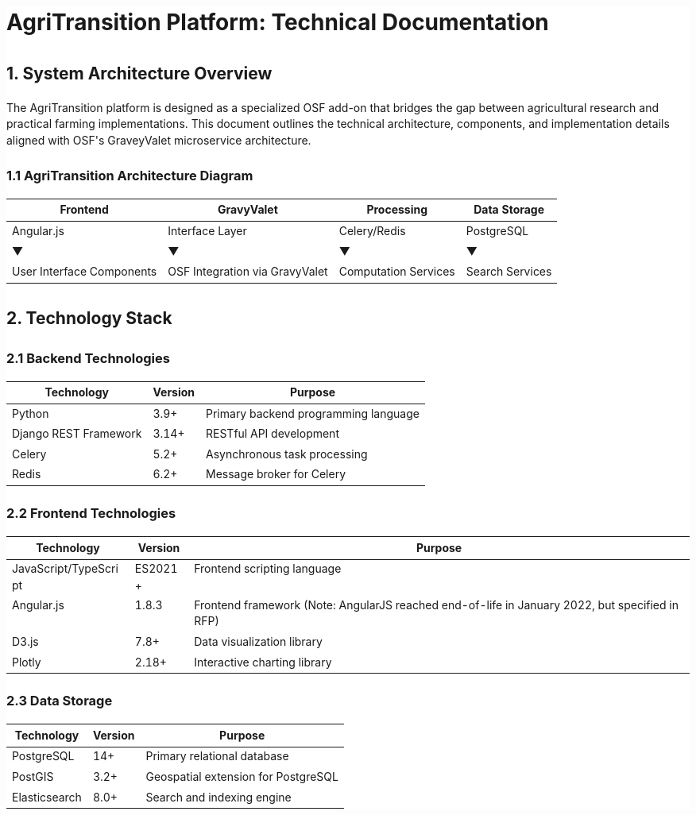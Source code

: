 # AgriTransition Platform: Technical Documentation

## 1. System Architecture Overview
The AgriTransition platform is designed as a specialized OSF add-on that bridges the gap between agricultural research and practical farming implementations. This document outlines the technical architecture, components, and implementation details aligned with OSF's GraveyValet microservice architecture.

### 1.1 AgriTransition Architecture Diagram

| Frontend | GravyValet | Processing | Data Storage |
|----------|-----------------|--------------|------------| 
| Angular.js | Interface Layer | Celery/Redis | PostgreSQL |                  
|     ▼      |        ▼        |         ▼    |       ▼     |
| User Interface Components | OSF Integration via GravyValet | Computation Services | Search Services                                      


## 2. Technology Stack

### 2.1 Backend Technologies
| Technology | Version | Purpose |
|------------|---------|---------|
| Python | 3.9+ | Primary backend programming language |
| Django REST Framework | 3.14+ | RESTful API development |
| Celery | 5.2+ | Asynchronous task processing |
| Redis | 6.2+ | Message broker for Celery |

### 2.2 Frontend Technologies
| Technology | Version | Purpose |
|------------|---------|---------|
| JavaScript/TypeScript | ES2021+ | Frontend scripting language |
| Angular.js | 1.8.3 | Frontend framework (Note: AngularJS reached end-of-life in January 2022, but specified in RFP) |
| D3.js | 7.8+ | Data visualization library |
| Plotly | 2.18+ | Interactive charting library |

### 2.3 Data Storage
| Technology | Version | Purpose |
|------------|---------|---------|
| PostgreSQL | 14+ | Primary relational database |
| PostGIS | 3.2+ | Geospatial extension for PostgreSQL |
| Elasticsearch | 8.0+ | Search and indexing engine |
